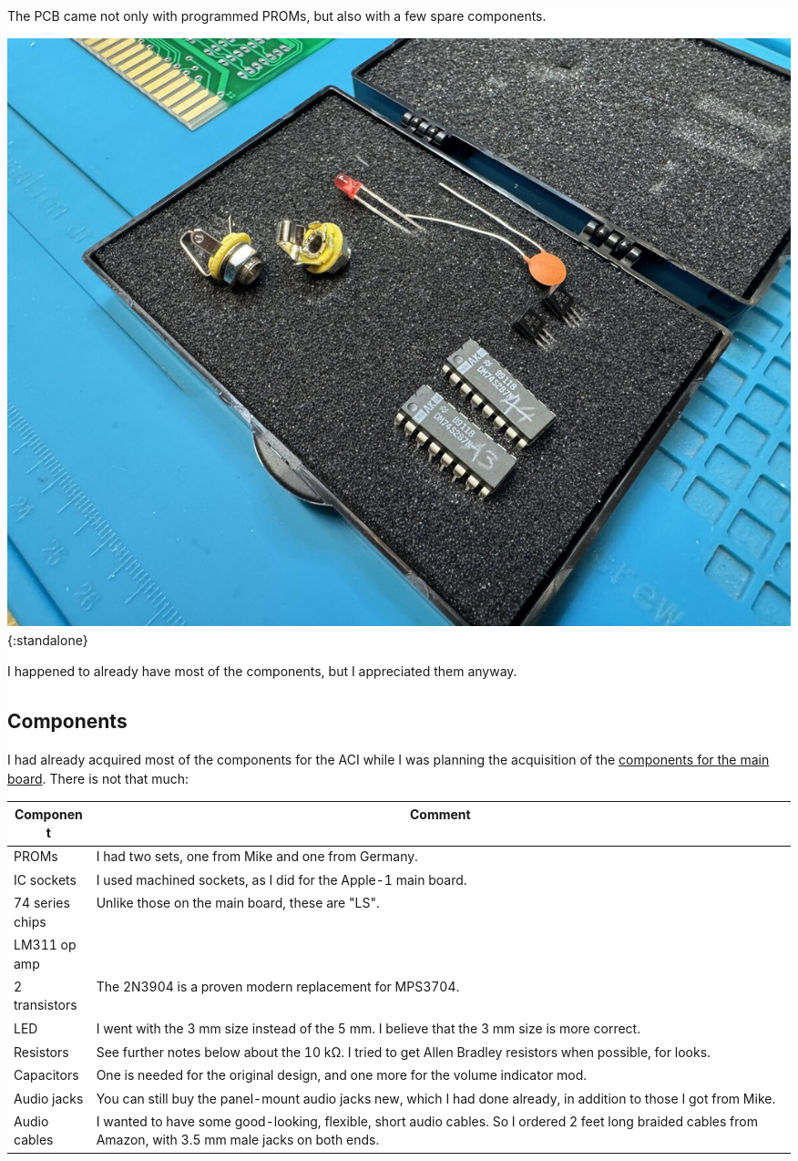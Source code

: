 The PCB came not only with programmed PROMs, but also with a few spare components.

![The extra components](/assets/posts/apple1/2x/IMG_3456.jpg){:standalone}

I happened to already have most of the components, but I appreciated them anyway.

## Components

I had already acquired most of the components for the ACI while I was planning the acquisition of the [components for the main board](../apple-1-reproduction-part-1-components/). There is not that much:

| Component       | Comment                                                                                                                                                     |
|-----------------|-------------------------------------------------------------------------------------------------------------------------------------------------------------|
| PROMs           | I had two sets, one from Mike and one from Germany.                                                                                                         |
| IC sockets      | I used machined sockets, as I did for the Apple-1 main board.                                                                                               |
| 74 series chips | Unlike those on the main board, these are "LS".                                                                                                             |
| LM311 op amp    |                                                                                                                                                             |
| 2 transistors   | The 2N3904 is a proven modern replacement for MPS3704.                                                                                                      |
| LED             | I went with the 3 mm size instead of the 5 mm. I believe that the 3 mm size is more correct.                                                                |
| Resistors       | See further notes below about the 10 kΩ. I tried to get Allen Bradley resistors when possible, for looks.                                                   |
| Capacitors      | One is needed for the original design, and one more for the volume indicator mod.                                                                           |
| Audio jacks     | You can still buy the panel-mount audio jacks new, which I had done already, in addition to those I got from Mike.                                          | 
| Audio cables    | I wanted to have some good-looking, flexible, short audio cables. So I ordered 2 feet long braided cables from Amazon, with 3.5 mm male jacks on both ends. |
